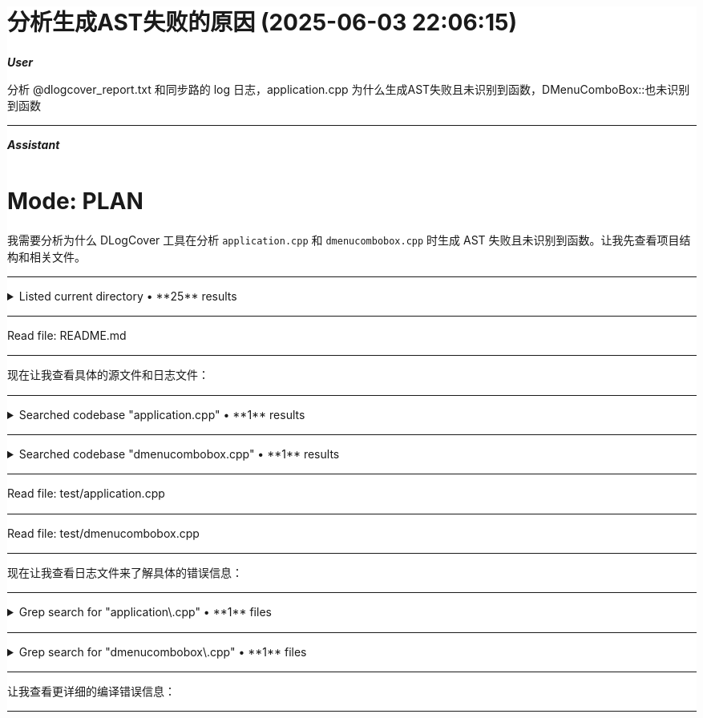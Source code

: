 

# 分析生成AST失败的原因 (2025-06-03 22:06:15)

_**User**_

分析 @dlogcover_report.txt 和同步路的 log 日志，application.cpp 为什么生成AST失败且未识别到函数，DMenuComboBox::也未识别到函数

---

_**Assistant**_

# Mode: PLAN

我需要分析为什么 DLogCover 工具在分析 `application.cpp` 和 `dmenucombobox.cpp` 时生成 AST 失败且未识别到函数。让我先查看项目结构和相关文件。

---

<details><summary>Listed current directory • **25** results</summary></details>

---

Read file: README.md

---

现在让我查看具体的源文件和日志文件：

---

<details><summary>Searched codebase "application.cpp" • **1** results</summary></details>

---

<details><summary>Searched codebase "dmenucombobox.cpp" • **1** results</summary></details>

---

Read file: test/application.cpp

---

Read file: test/dmenucombobox.cpp

---

现在让我查看日志文件来了解具体的错误信息：

---

<details><summary>Grep search for "application\.cpp" • **1** files</summary></details>

---

<details><summary>Grep search for "dmenucombobox\.cpp" • **1** files</summary></details>

---

让我查看更详细的编译错误信息：

---